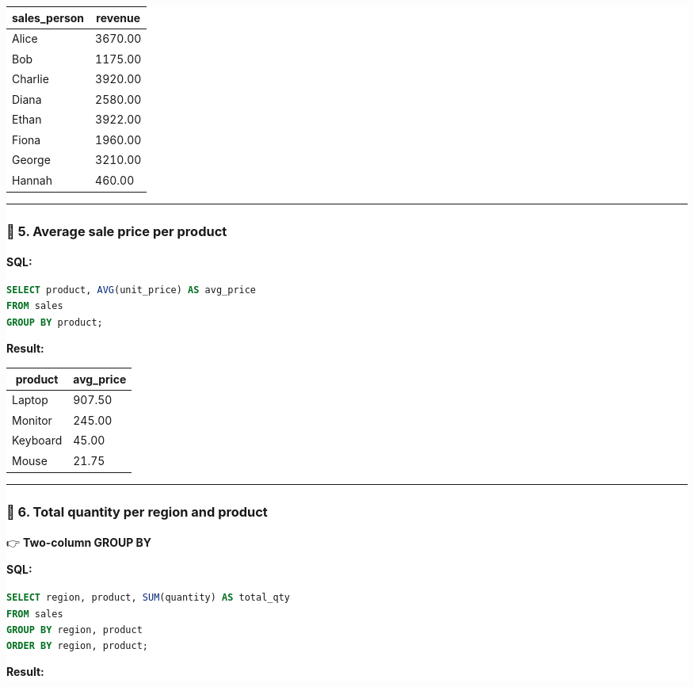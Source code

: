 | sales_person | revenue |
|--------------|----------|
| Alice | 3670.00 |
| Bob | 1175.00 |
| Charlie | 3920.00 |
| Diana | 2580.00 |
| Ethan | 3922.00 |
| Fiona | 1960.00 |
| George | 3210.00 |
| Hannah | 460.00 |

---

### 🔹 5. Average sale price per product

**SQL:**

```sql
SELECT product, AVG(unit_price) AS avg_price
FROM sales
GROUP BY product;
```
**Result:**

| product | avg_price |
|----------|-------------|
| Laptop | 907.50 |
| Monitor | 245.00 |
| Keyboard | 45.00 |
| Mouse | 21.75 |

---

### 🔹 6. Total quantity per region and product  
👉 **Two-column GROUP BY**

**SQL:**

```sql
SELECT region, product, SUM(quantity) AS total_qty
FROM sales
GROUP BY region, product
ORDER BY region, product;
```
**Result:**

